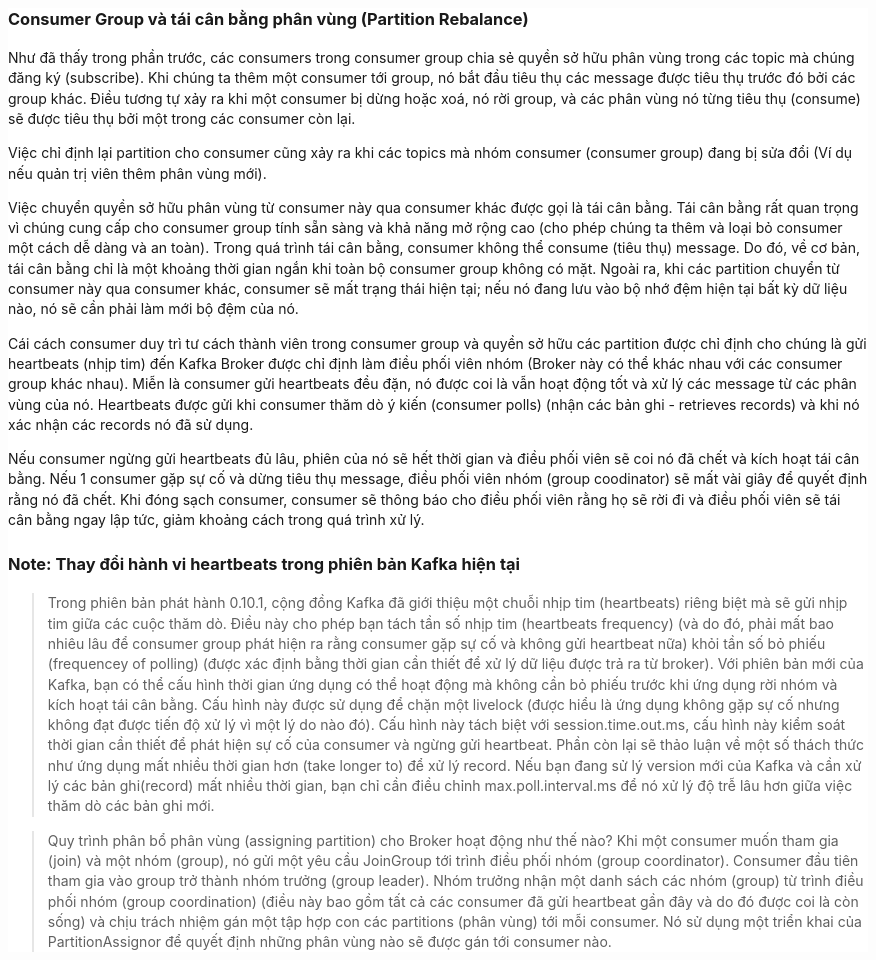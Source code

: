 ### Consumer Group và tái cân bằng phân vùng (Partition Rebalance)

Như đã thấy trong phần trước, các consumers trong consumer group  chia sẻ quyền sở hữu phân vùng trong các topic mà chúng đăng ký (subscribe). Khi chúng ta thêm một consumer tới group, nó bắt đầu tiêu thụ các message được tiêu thụ trước đó bởi các group khác. Điều tương tự xảy ra khi một consumer bị dừng hoặc xoá, nó rời group, và các phân vùng nó từng tiêu thụ (consume) sẽ được tiêu thụ bởi một trong các consumer còn lại.

Việc chỉ định lại partition cho consumer cũng xảy ra khi các topics mà nhóm consumer (consumer group) đang bị sửa đổi (Ví dụ nếu quản trị viên thêm phân vùng mới).

Việc chuyển quyền sở hữu phân vùng từ consumer này qua consumer khác được gọi là tái cân bằng. Tái cân bằng rất quan trọng vì chúng cung cấp cho consumer group tính sẵn sàng và khả năng mở rộng cao (cho phép chúng ta thêm và loại bỏ consumer một cách dễ dàng và an toàn). Trong quá trình tái cân bằng, consumer không thể consume (tiêu thụ) message. Do đó, về cơ bản, tái cân bằng chỉ là một khoảng thời gian ngắn khi toàn bộ consumer group không có mặt. Ngoài ra, khi các partition chuyển từ consumer này qua consumer khác, consumer sẽ mất trạng thái hiện tại; nếu nó đang lưu vào bộ nhớ đệm hiện tại bất kỳ dữ liệu nào, nó sẽ cần phải làm mới bộ đệm của nó.

Cái cách consumer duy trì tư cách thành viên trong consumer group và quyền sở hữu các partition được chỉ định cho chúng là gửi heartbeats (nhịp tim) đến Kafka Broker được chỉ định làm điều phối viên nhóm (Broker này có thể khác nhau với các consumer group khác nhau). Miễn là consumer gửi heartbeats đều đặn, nó được coi là vẫn hoạt động tốt và xử lý các message từ các phân vùng của nó. Heartbeats được gửi khi consumer thăm dò ý kiến (consumer polls) (nhận các bản ghi - retrieves records) và khi nó xác nhận các records nó đã sử dụng.

Nếu consumer ngừng gửi heartbeats đủ lâu, phiên của nó sẽ hết thời gian và điều phối viên sẽ coi nó đã chết và kích hoạt tái cân bằng. Nếu 1 consumer gặp sự cố và dừng tiêu thụ message, điều phối viên nhóm (group coodinator) sẽ mất vài giây để quyết định rằng nó đã chết. Khi đóng sạch consumer, consumer sẽ thông báo cho điều phối viên rằng họ sẽ rời đi và điều phối viên sẽ tái cân bằng ngay lập tức, giảm khoảng cách trong quá trình xử lý.

### Note: Thay đổi hành vi heartbeats trong phiên bản Kafka hiện tại

> Trong phiên bản phát hành 0.10.1, cộng đồng Kafka đã giới thiệu một chuỗi nhịp tim (heartbeats) riêng biệt mà sẽ gửi nhịp tim giữa các cuộc thăm dò. Điều này cho phép bạn tách tần số nhịp tim (heartbeats frequency) (và do đó, phải mất bao nhiêu lâu để consumer group phát hiện ra rằng consumer gặp sự cố và không gửi heartbeat nữa) khỏi tần số bỏ phiếu (frequencey of polling) (được xác định bằng thời gian cần thiết để xử lý dữ liệu được trả ra từ broker). Với phiên bản mới của Kafka, bạn có thể cấu hình thời gian ứng dụng có thể hoạt động mà không cần bỏ phiếu trước khi ứng dụng rời nhóm và kích hoạt tái cân bằng. Cấu hình này được sử dụng để chặn một livelock (được hiểu là ứng dụng không gặp sự cố nhưng không đạt được tiến độ xử lý vì một lý do nào đó). Cấu hình này tách biệt với session.time.out.ms, cấu hình này kiểm soát thời gian cần thiết để phát hiện sự cố của consumer và ngừng gửi heartbeat. Phần còn lại sẽ thảo luận về một số thách thức như ứng dụng mất nhiều thời gian hơn (take longer to) để xử lý record. Nếu bạn đang sử lý version mới của Kafka và cần xử lý các bản ghi(record) mất nhiều thời gian, bạn chỉ cần điều chỉnh max.poll.interval.ms để nó xử lý độ trễ lâu hơn giữa việc thăm dò các bản ghi mới.

> Quy trình phân bổ phân vùng (assigning partition) cho Broker hoạt động như thế nào?
> Khi một consumer muốn tham gia (join) và một nhóm (group), nó gửi một yêu cầu JoinGroup tới trình điều phối nhóm (group coordinator). Consumer đầu tiên tham gia vào group trở thành nhóm trưởng (group leader). Nhóm trưởng nhận một danh sách các nhóm (group) từ trình điều phối nhóm (group coordination) (điều này bao gồm tất cả các consumer đã gửi heartbeat gần đây và do đó được coi là còn sống) và chịu trách nhiệm gán một tập hợp con các partitions (phân vùng) tới mỗi consumer. Nó sử dụng một triển khai của PartitionAssignor để quyết định những phân vùng nào sẽ được gán tới consumer nào.
